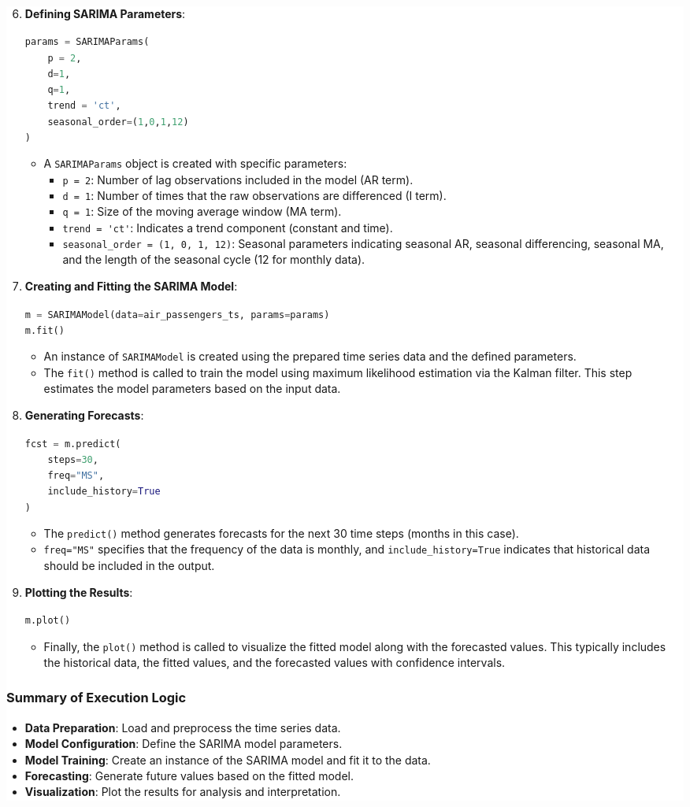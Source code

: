 6. **Defining SARIMA Parameters**:
   ```python
   params = SARIMAParams(
       p = 2, 
       d=1, 
       q=1, 
       trend = 'ct', 
       seasonal_order=(1,0,1,12)
   )
   ```
   - A `SARIMAParams` object is created with specific parameters:
     - `p = 2`: Number of lag observations included in the model (AR term).
     - `d = 1`: Number of times that the raw observations are differenced (I term).
     - `q = 1`: Size of the moving average window (MA term).
     - `trend = 'ct'`: Indicates a trend component (constant and time).
     - `seasonal_order = (1, 0, 1, 12)`: Seasonal parameters indicating seasonal AR, seasonal differencing, seasonal MA, and the length of the seasonal cycle (12 for monthly data).

7. **Creating and Fitting the SARIMA Model**:
   ```python
   m = SARIMAModel(data=air_passengers_ts, params=params)
   m.fit()
   ```
   - An instance of `SARIMAModel` is created using the prepared time series data and the defined parameters.
   - The `fit()` method is called to train the model using maximum likelihood estimation via the Kalman filter. This step estimates the model parameters based on the input data.

8. **Generating Forecasts**:
   ```python
   fcst = m.predict(
       steps=30, 
       freq="MS",
       include_history=True
   )
   ```
   - The `predict()` method generates forecasts for the next 30 time steps (months in this case).
   - `freq="MS"` specifies that the frequency of the data is monthly, and `include_history=True` indicates that historical data should be included in the output.

9. **Plotting the Results**:
   ```python
   m.plot()
   ```
   - Finally, the `plot()` method is called to visualize the fitted model along with the forecasted values. This typically includes the historical data, the fitted values, and the forecasted values with confidence intervals.

### Summary of Execution Logic

- **Data Preparation**: Load and preprocess the time series data.
- **Model Configuration**: Define the SARIMA model parameters.
- **Model Training**: Create an instance of the SARIMA model and fit it to the data.
- **Forecasting**: Generate future values based on the fitted model.
- **Visualization**: Plot the results for analysis and interpretation.
